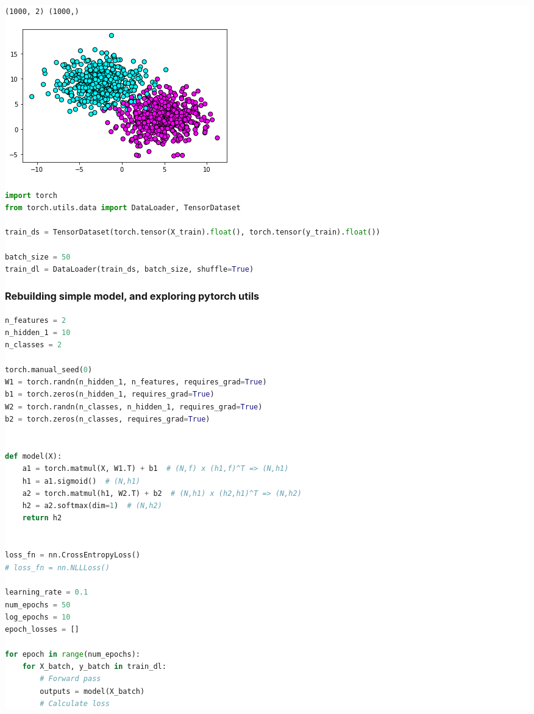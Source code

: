     (1000, 2) (1000,)



![png](README_files/README_101_1.png)



```python
import torch
from torch.utils.data import DataLoader, TensorDataset

train_ds = TensorDataset(torch.tensor(X_train).float(), torch.tensor(y_train).float())

batch_size = 50
train_dl = DataLoader(train_ds, batch_size, shuffle=True)
```

### Rebuilding simple model, and exploring pytorch utils



```python
n_features = 2
n_hidden_1 = 10
n_classes = 2

torch.manual_seed(0)
W1 = torch.randn(n_hidden_1, n_features, requires_grad=True)
b1 = torch.zeros(n_hidden_1, requires_grad=True)
W2 = torch.randn(n_classes, n_hidden_1, requires_grad=True)
b2 = torch.zeros(n_classes, requires_grad=True)


def model(X):
    a1 = torch.matmul(X, W1.T) + b1  # (N,f) x (h1,f)^T => (N,h1)
    h1 = a1.sigmoid()  # (N,h1)
    a2 = torch.matmul(h1, W2.T) + b2  # (N,h1) x (h2,h1)^T => (N,h2)
    h2 = a2.softmax(dim=1)  # (N,h2)
    return h2


loss_fn = nn.CrossEntropyLoss()
# loss_fn = nn.NLLLoss()

learning_rate = 0.1
num_epochs = 50
log_epochs = 10
epoch_losses = []

for epoch in range(num_epochs):
    for X_batch, y_batch in train_dl:
        # Forward pass
        outputs = model(X_batch)
        # Calculate loss
```